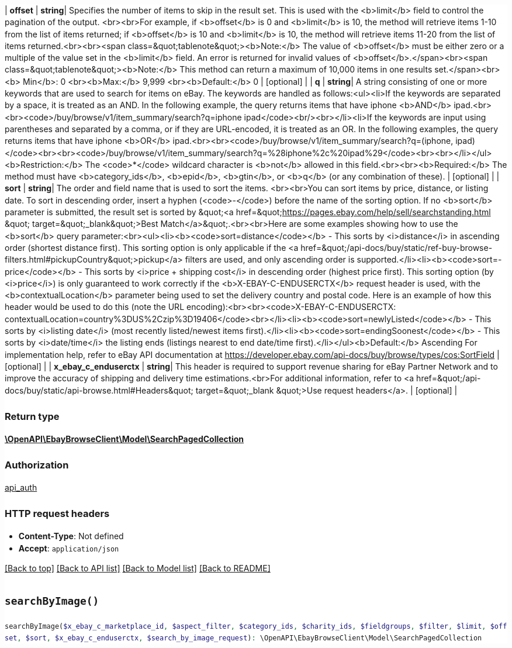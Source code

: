 | **offset** | **string**| Specifies the number of items to skip in the result set. This is used with the &lt;b&gt;limit&lt;/b&gt; field to control the pagination of the output. &lt;br&gt;&lt;br&gt;For example, if &lt;b&gt;offset&lt;/b&gt; is 0 and &lt;b&gt;limit&lt;/b&gt; is 10, the method will retrieve items 1-10 from the list of items returned; if &lt;b&gt;offset&lt;/b&gt; is 10 and &lt;b&gt;limit&lt;/b&gt; is 10, the method will retrieve items 11-20 from the list of items returned.&lt;br&gt;&lt;br&gt;&lt;span class&#x3D;\&quot;tablenote\&quot;&gt;&lt;b&gt;Note:&lt;/b&gt; The value of &lt;b&gt;offset&lt;/b&gt; must be either zero or a multiple of the value set in the &lt;b&gt;limit&lt;/b&gt; field. An error is returned for invalid values of &lt;b&gt;offset&lt;/b&gt;.&lt;/span&gt;&lt;br&gt;&lt;span class&#x3D;\&quot;tablenote\&quot;&gt;&lt;b&gt;Note:&lt;/b&gt; This method can return a maximum of 10,000 items in one results set.&lt;/span&gt;&lt;br&gt;&lt;b&gt; Min&lt;/b&gt;: 0 &lt;br&gt;&lt;b&gt;Max:&lt;/b&gt; 9,999 &lt;br&gt;&lt;b&gt;Default:&lt;/b&gt; 0 | [optional] |
| **q** | **string**| A string consisting of one or more keywords that are used to search for items on eBay. The keywords are handled as follows:&lt;ul&gt;&lt;li&gt;If the keywords are separated by a space, it is treated as an AND. In the following example, the query returns items that have iphone &lt;b&gt;AND&lt;/b&gt; ipad.&lt;br&gt;&lt;br&gt;&lt;code&gt;/buy/browse/v1/item_summary/search?q&#x3D;iphone ipad&lt;/code&gt;&lt;br/&gt;&lt;br&gt;&lt;/li&gt;&lt;li&gt;If the keywords are input using parentheses and separated by a comma, or if they are URL-encoded, it is treated as an OR. In the following examples, the query returns items that have iphone &lt;b&gt;OR&lt;/b&gt; ipad.&lt;br&gt;&lt;br&gt;&lt;code&gt;/buy/browse/v1/item_summary/search?q&#x3D;(iphone, ipad)&lt;/code&gt;&lt;br&gt;&lt;br&gt;&lt;code&gt;/buy/browse/v1/item_summary/search?q&#x3D;%28iphone%2c%20ipad%29&lt;/code&gt;&lt;br&gt;&lt;br&gt;&lt;/li&gt;&lt;/ul&gt;&lt;b&gt;Restriction:&lt;/b&gt; The &lt;code&gt;*&lt;/code&gt; wildcard character is &lt;b&gt;not&lt;/b&gt; allowed in this field.&lt;br&gt;&lt;br&gt;&lt;b&gt;Required:&lt;/b&gt; The method must have &lt;b&gt;category_ids&lt;/b&gt;, &lt;b&gt;epid&lt;/b&gt;, &lt;b&gt;gtin&lt;/b&gt;, or &lt;b&gt;q&lt;/b&gt; (or any combination of these). | [optional] |
| **sort** | **string**| The order and field name that is used to sort the items. &lt;br&gt;&lt;br&gt;You can sort items by price, distance, or listing date. To sort in descending order, insert a hyphen (&lt;code&gt;-&lt;/code&gt;) before the name of the sorting option. If no &lt;b&gt;sort&lt;/b&gt; parameter is submitted, the result set is sorted by &amp;quot;&lt;a href&#x3D;\&quot;https://pages.ebay.com/help/sell/searchstanding.html \&quot; target&#x3D;\&quot;_blank\&quot;&gt;Best Match&lt;/a&gt;&amp;quot;.&lt;br&gt;&lt;br&gt;Here are some examples showing how to use the &lt;b&gt;sort&lt;/b&gt; query parameter:&lt;br&gt;&lt;ul&gt;&lt;li&gt;&lt;b&gt;&lt;code&gt;sort&#x3D;distance&lt;/code&gt;&lt;/b&gt; - This sorts by &lt;i&gt;distance&lt;/i&gt; in ascending order (shortest distance first). This sorting option is only applicable if the &lt;a href&#x3D;\&quot;/api-docs/buy/static/ref-buy-browse-filters.html#pickupCountry\&quot;&gt;pickup&lt;/a&gt; filters are used, and only ascending order is supported.&lt;/li&gt;&lt;li&gt;&lt;b&gt;&lt;code&gt;sort&#x3D;-price&lt;/code&gt;&lt;/b&gt; - This sorts by &lt;i&gt;price + shipping cost&lt;/i&gt; in descending order (highest price first). This sorting option (by &lt;i&gt;price&lt;/i&gt;) is only guaranteed to work correctly if the &lt;b&gt;X-EBAY-C-ENDUSERCTX&lt;/b&gt; request header is used, with the &lt;b&gt;contextualLocation&lt;/b&gt; parameter being used to set the delivery country and postal code. Here is an example of how this header would be used to do this (note the URL encoding):&lt;br&gt;&lt;br&gt;&lt;code&gt;X-EBAY-C-ENDUSERCTX: contextualLocation&#x3D;country%3DUS%2Czip%3D19406&lt;/code&gt;&lt;br&gt;&lt;/li&gt;&lt;li&gt;&lt;b&gt;&lt;code&gt;sort&#x3D;newlyListed&lt;/code&gt;&lt;/b&gt; - This sorts by &lt;i&gt;listing date&lt;/i&gt; (most recently listed/newest items first).&lt;/li&gt;&lt;li&gt;&lt;b&gt;&lt;code&gt;sort&#x3D;endingSoonest&lt;/code&gt;&lt;/b&gt; - This sorts by &lt;i&gt;date/time&lt;/i&gt; the listing ends (listings nearest to end date/time first).&lt;/li&gt;&lt;/ul&gt;&lt;b&gt;Default:&lt;/b&gt; Ascending For implementation help, refer to eBay API documentation at https://developer.ebay.com/api-docs/buy/browse/types/cos:SortField | [optional] |
| **x_ebay_c_enduserctx** | **string**| This header is required to support revenue sharing for eBay Partner Network and to improve the accuracy of shipping and delivery time estimations.&lt;br&gt;For additional information, refer to &lt;a href&#x3D;\&quot;/api-docs/buy/static/api-browse.html#Headers\&quot; target&#x3D;\&quot;_blank \&quot;&gt;Use request headers&lt;/a&gt;. | [optional] |

### Return type

[**\OpenAPI\EbayBrowseClient\Model\SearchPagedCollection**](../Model/SearchPagedCollection.md)

### Authorization

[api_auth](../../README.md#api_auth)

### HTTP request headers

- **Content-Type**: Not defined
- **Accept**: `application/json`

[[Back to top]](#) [[Back to API list]](../../README.md#endpoints)
[[Back to Model list]](../../README.md#models)
[[Back to README]](../../README.md)

## `searchByImage()`

```php
searchByImage($x_ebay_c_marketplace_id, $aspect_filter, $category_ids, $charity_ids, $fieldgroups, $filter, $limit, $offset, $sort, $x_ebay_c_enduserctx, $search_by_image_request): \OpenAPI\EbayBrowseClient\Model\SearchPagedCollection
```


